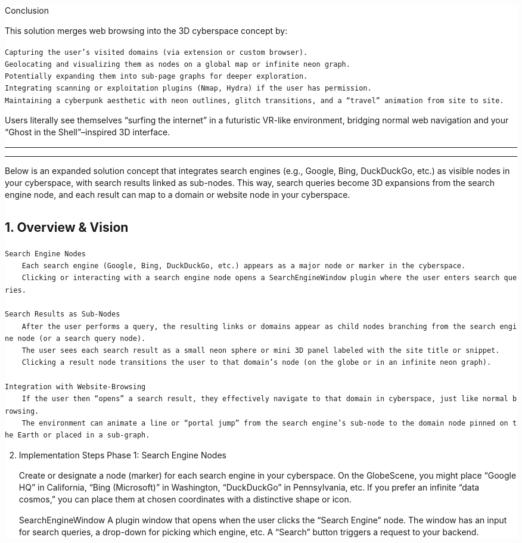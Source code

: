 Conclusion

This solution merges web browsing into the 3D cyberspace concept by:

    Capturing the user’s visited domains (via extension or custom browser).
    Geolocating and visualizing them as nodes on a global map or infinite neon graph.
    Potentially expanding them into sub-page graphs for deeper exploration.
    Integrating scanning or exploitation plugins (Nmap, Hydra) if the user has permission.
    Maintaining a cyberpunk aesthetic with neon outlines, glitch transitions, and a “travel” animation from site to site.

Users literally see themselves “surfing the internet” in a futuristic VR-like environment, bridging normal web navigation and your “Ghost in the Shell”–inspired 3D interface.

---
---

Below is an expanded solution concept that integrates search engines (e.g., Google, Bing, DuckDuckGo, etc.) as visible nodes in your cyberspace, with search results linked as sub-nodes. This way, search queries become 3D expansions from the search engine node, and each result can map to a domain or website node in your cyberspace.

## 1. Overview & Vision

    Search Engine Nodes
        Each search engine (Google, Bing, DuckDuckGo, etc.) appears as a major node or marker in the cyberspace.
        Clicking or interacting with a search engine node opens a SearchEngineWindow plugin where the user enters search queries.

    Search Results as Sub-Nodes
        After the user performs a query, the resulting links or domains appear as child nodes branching from the search engine node (or a search query node).
        The user sees each search result as a small neon sphere or mini 3D panel labeled with the site title or snippet.
        Clicking a result node transitions the user to that domain’s node (on the globe or in an infinite neon graph).

    Integration with Website-Browsing
        If the user then “opens” a search result, they effectively navigate to that domain in cyberspace, just like normal browsing.
        The environment can animate a line or “portal jump” from the search engine’s sub-node to the domain node pinned on the Earth or placed in a sub-graph.

2. Implementation Steps
Phase 1: Search Engine Nodes

    Create or designate a node (marker) for each search engine in your cyberspace.
        On the GlobeScene, you might place “Google HQ” in California, “Bing (Microsoft)” in Washington, “DuckDuckGo” in Pennsylvania, etc.
        If you prefer an infinite “data cosmos,” you can place them at chosen coordinates with a distinctive shape or icon.

    SearchEngineWindow
        A plugin window that opens when the user clicks the “Search Engine” node.
        The window has an input for search queries, a drop-down for picking which engine, etc.
        A “Search” button triggers a request to your backend.
